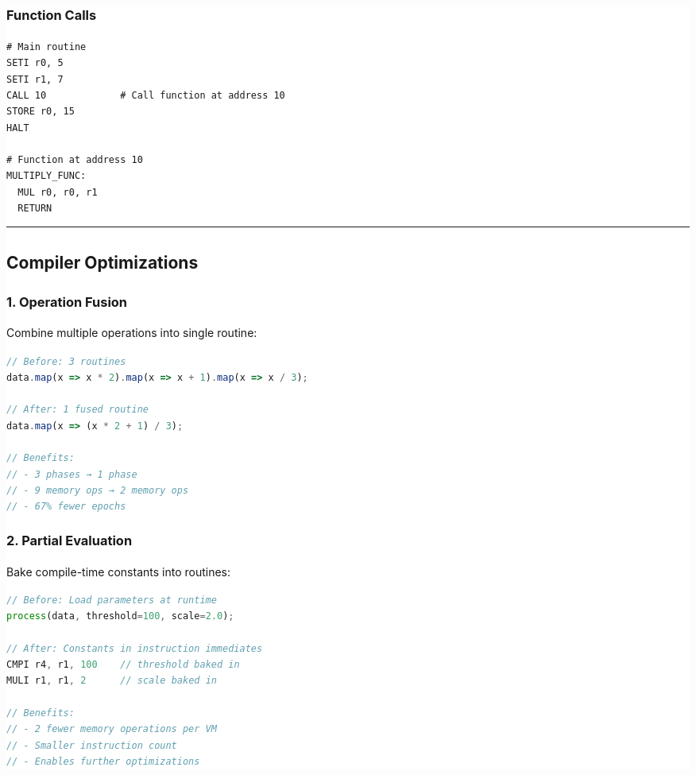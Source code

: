 ### Function Calls

```assembly
# Main routine
SETI r0, 5
SETI r1, 7
CALL 10             # Call function at address 10
STORE r0, 15
HALT

# Function at address 10
MULTIPLY_FUNC:
  MUL r0, r0, r1
  RETURN
```

---

## Compiler Optimizations

### 1. Operation Fusion

Combine multiple operations into single routine:

```typescript
// Before: 3 routines
data.map(x => x * 2).map(x => x + 1).map(x => x / 3);

// After: 1 fused routine
data.map(x => (x * 2 + 1) / 3);

// Benefits:
// - 3 phases → 1 phase
// - 9 memory ops → 2 memory ops
// - 67% fewer epochs
```

### 2. Partial Evaluation

Bake compile-time constants into routines:

```typescript
// Before: Load parameters at runtime
process(data, threshold=100, scale=2.0);

// After: Constants in instruction immediates
CMPI r4, r1, 100    // threshold baked in
MULI r1, r1, 2      // scale baked in

// Benefits:
// - 2 fewer memory operations per VM
// - Smaller instruction count
// - Enables further optimizations
```
